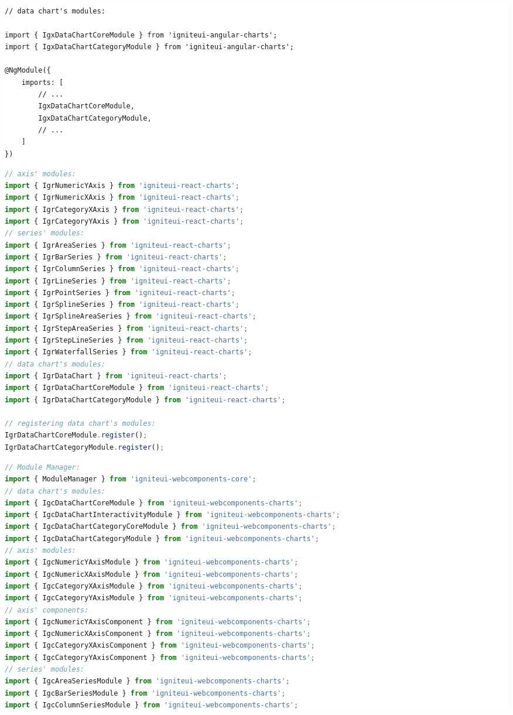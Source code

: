 ```
// data chart's modules:

import { IgxDataChartCoreModule } from 'igniteui-angular-charts';
import { IgxDataChartCategoryModule } from 'igniteui-angular-charts';

@NgModule({
    imports: [
        // ...
        IgxDataChartCoreModule,
        IgxDataChartCategoryModule,
        // ...
    ]
})
```

```ts
// axis' modules:
import { IgrNumericYAxis } from 'igniteui-react-charts';
import { IgrNumericXAxis } from 'igniteui-react-charts';
import { IgrCategoryXAxis } from 'igniteui-react-charts';
import { IgrCategoryYAxis } from 'igniteui-react-charts';
// series' modules:
import { IgrAreaSeries } from 'igniteui-react-charts';
import { IgrBarSeries } from 'igniteui-react-charts';
import { IgrColumnSeries } from 'igniteui-react-charts';
import { IgrLineSeries } from 'igniteui-react-charts';
import { IgrPointSeries } from 'igniteui-react-charts';
import { IgrSplineSeries } from 'igniteui-react-charts';
import { IgrSplineAreaSeries } from 'igniteui-react-charts';
import { IgrStepAreaSeries } from 'igniteui-react-charts';
import { IgrStepLineSeries } from 'igniteui-react-charts';
import { IgrWaterfallSeries } from 'igniteui-react-charts';
// data chart's modules:
import { IgrDataChart } from 'igniteui-react-charts';
import { IgrDataChartCoreModule } from 'igniteui-react-charts';
import { IgrDataChartCategoryModule } from 'igniteui-react-charts';

// registering data chart's modules:
IgrDataChartCoreModule.register();
IgrDataChartCategoryModule.register();
```

```ts
// Module Manager:
import { ModuleManager } from 'igniteui-webcomponents-core';
// data chart's modules:
import { IgcDataChartCoreModule } from 'igniteui-webcomponents-charts';
import { IgcDataChartInteractivityModule } from 'igniteui-webcomponents-charts';
import { IgcDataChartCategoryCoreModule } from 'igniteui-webcomponents-charts';
import { IgcDataChartCategoryModule } from 'igniteui-webcomponents-charts';
// axis' modules:
import { IgcNumericYAxisModule } from 'igniteui-webcomponents-charts';
import { IgcNumericXAxisModule } from 'igniteui-webcomponents-charts';
import { IgcCategoryXAxisModule } from 'igniteui-webcomponents-charts';
import { IgcCategoryYAxisModule } from 'igniteui-webcomponents-charts';
// axis' components:
import { IgcNumericYAxisComponent } from 'igniteui-webcomponents-charts';
import { IgcNumericXAxisComponent } from 'igniteui-webcomponents-charts';
import { IgcCategoryXAxisComponent } from 'igniteui-webcomponents-charts';
import { IgcCategoryYAxisComponent } from 'igniteui-webcomponents-charts';
// series' modules:
import { IgcAreaSeriesModule } from 'igniteui-webcomponents-charts';
import { IgcBarSeriesModule } from 'igniteui-webcomponents-charts';
import { IgcColumnSeriesModule } from 'igniteui-webcomponents-charts';
```